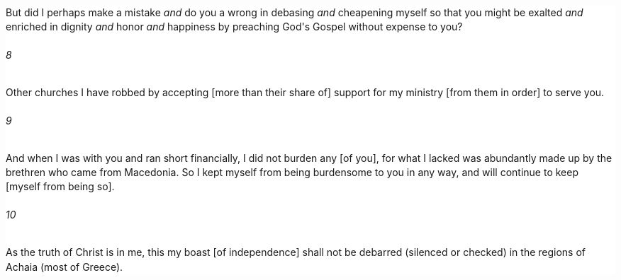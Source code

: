 




But did I perhaps make a mistake _and_ do you a wrong in debasing _and_ cheapening myself so that you might be exalted _and_ enriched in dignity _and_ honor _and_ happiness by preaching God's Gospel without expense to you? 













###### 8 






Other churches I have robbed by accepting [more than their share of] support for my ministry [from them in order] to serve you. 













###### 9 






And when I was with you and ran short financially, I did not burden any [of you], for what I lacked was abundantly made up by the brethren who came from Macedonia. So I kept myself from being burdensome to you in any way, and will continue to keep [myself from being so]. 













###### 10 






As the truth of Christ is in me, this my boast [of independence] shall not be debarred (silenced or checked) in the regions of Achaia (most of Greece). 





